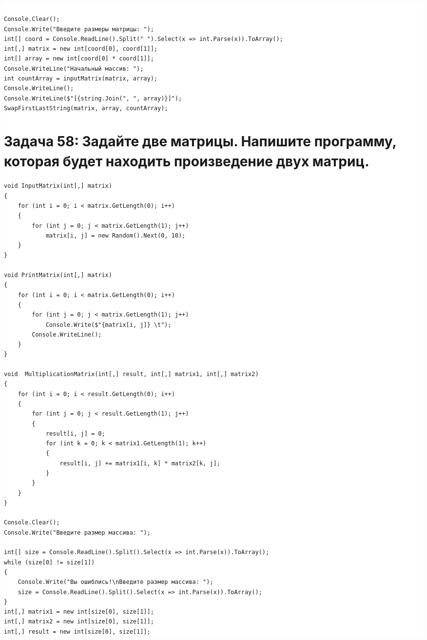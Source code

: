 ```

Console.Clear();
Console.Write("Введите размеры матрицы: ");
int[] coord = Console.ReadLine().Split(" ").Select(x => int.Parse(x)).ToArray();
int[,] matrix = new int[coord[0], coord[1]];
int[] array = new int[coord[0] * coord[1]];
Console.WriteLine("Начальный массив: ");
int countArray = inputMatrix(matrix, array);
Console.WriteLine();
Console.WriteLine($"[{string.Join(", ", array)}]");
SwapFirstLastString(matrix, array, countArray);
```

# Задача 58: Задайте две матрицы. Напишите программу, которая будет находить произведение двух матриц.
```
void InputMatrix(int[,] matrix)
{
    for (int i = 0; i < matrix.GetLength(0); i++)
    {
        for (int j = 0; j < matrix.GetLength(1); j++)
            matrix[i, j] = new Random().Next(0, 10);
    }
}

void PrintMatrix(int[,] matrix)
{
    for (int i = 0; i < matrix.GetLength(0); i++)
    {
        for (int j = 0; j < matrix.GetLength(1); j++)
            Console.Write($"{matrix[i, j]} \t");
        Console.WriteLine();
    }
}

void  MultiplicationMatrix(int[,] result, int[,] matrix1, int[,] matrix2)
{
    for (int i = 0; i < result.GetLength(0); i++)
    {
        for (int j = 0; j < result.GetLength(1); j++)
        {
            result[i, j] = 0;
            for (int k = 0; k < matrix1.GetLength(1); k++)
            {
                result[i, j] += matrix1[i, k] * matrix2[k, j];
            }
        }
    }
}

Console.Clear();
Console.Write("Введите размер массива: ");

int[] size = Console.ReadLine().Split().Select(x => int.Parse(x)).ToArray();
while (size[0] != size[1])
{
    Console.Write("Вы ошиблись!\nВведите размер массива: ");
    size = Console.ReadLine().Split().Select(x => int.Parse(x)).ToArray();
}
int[,] matrix1 = new int[size[0], size[1]];
int[,] matrix2 = new int[size[0], size[1]];
int[,] result = new int[size[0], size[1]];
```